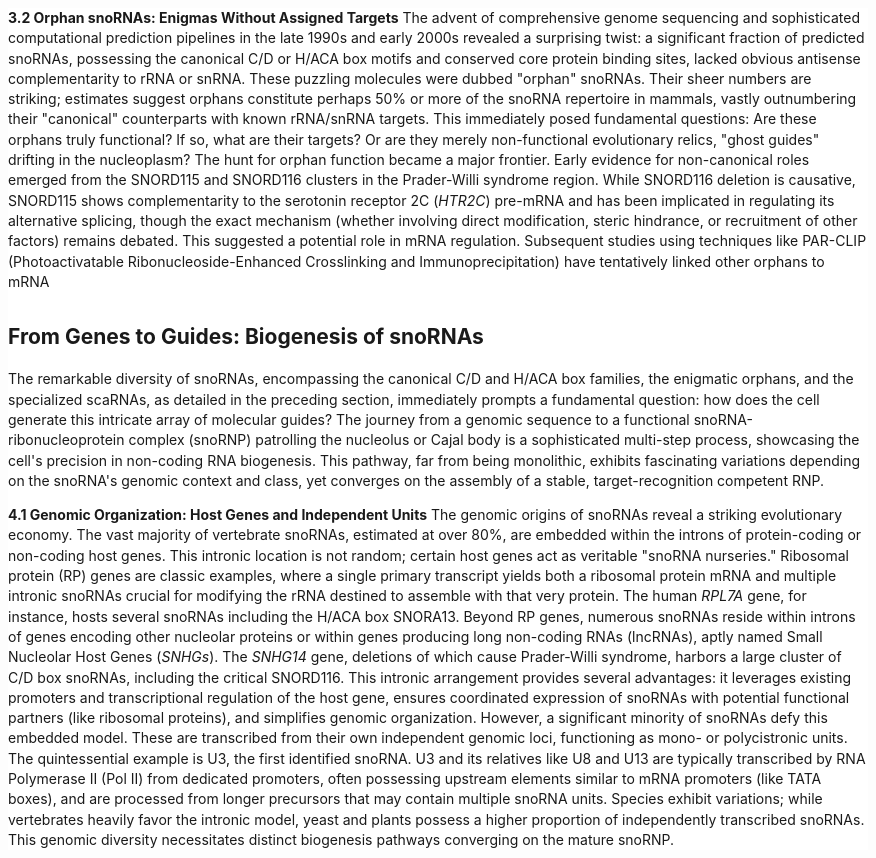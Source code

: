 **3.2 Orphan snoRNAs: Enigmas Without Assigned Targets**
The advent of comprehensive genome sequencing and sophisticated computational prediction pipelines in the late 1990s and early 2000s revealed a surprising twist: a significant fraction of predicted snoRNAs, possessing the canonical C/D or H/ACA box motifs and conserved core protein binding sites, lacked obvious antisense complementarity to rRNA or snRNA. These puzzling molecules were dubbed "orphan" snoRNAs. Their sheer numbers are striking; estimates suggest orphans constitute perhaps 50% or more of the snoRNA repertoire in mammals, vastly outnumbering their "canonical" counterparts with known rRNA/snRNA targets. This immediately posed fundamental questions: Are these orphans truly functional? If so, what are their targets? Or are they merely non-functional evolutionary relics, "ghost guides" drifting in the nucleoplasm? The hunt for orphan function became a major frontier. Early evidence for non-canonical roles emerged from the SNORD115 and SNORD116 clusters in the Prader-Willi syndrome region. While SNORD116 deletion is causative, SNORD115 shows complementarity to the serotonin receptor 2C (*HTR2C*) pre-mRNA and has been implicated in regulating its alternative splicing, though the exact mechanism (whether involving direct modification, steric hindrance, or recruitment of other factors) remains debated. This suggested a potential role in mRNA regulation. Subsequent studies using techniques like PAR-CLIP (Photoactivatable Ribonucleoside-Enhanced Crosslinking and Immunoprecipitation) have tentatively linked other orphans to mRNA

## From Genes to Guides: Biogenesis of snoRNAs

The remarkable diversity of snoRNAs, encompassing the canonical C/D and H/ACA box families, the enigmatic orphans, and the specialized scaRNAs, as detailed in the preceding section, immediately prompts a fundamental question: how does the cell generate this intricate array of molecular guides? The journey from a genomic sequence to a functional snoRNA-ribonucleoprotein complex (snoRNP) patrolling the nucleolus or Cajal body is a sophisticated multi-step process, showcasing the cell's precision in non-coding RNA biogenesis. This pathway, far from being monolithic, exhibits fascinating variations depending on the snoRNA's genomic context and class, yet converges on the assembly of a stable, target-recognition competent RNP.

**4.1 Genomic Organization: Host Genes and Independent Units**
The genomic origins of snoRNAs reveal a striking evolutionary economy. The vast majority of vertebrate snoRNAs, estimated at over 80%, are embedded within the introns of protein-coding or non-coding host genes. This intronic location is not random; certain host genes act as veritable "snoRNA nurseries." Ribosomal protein (RP) genes are classic examples, where a single primary transcript yields both a ribosomal protein mRNA and multiple intronic snoRNAs crucial for modifying the rRNA destined to assemble with that very protein. The human *RPL7A* gene, for instance, hosts several snoRNAs including the H/ACA box SNORA13. Beyond RP genes, numerous snoRNAs reside within introns of genes encoding other nucleolar proteins or within genes producing long non-coding RNAs (lncRNAs), aptly named Small Nucleolar Host Genes (*SNHGs*). The *SNHG14* gene, deletions of which cause Prader-Willi syndrome, harbors a large cluster of C/D box snoRNAs, including the critical SNORD116. This intronic arrangement provides several advantages: it leverages existing promoters and transcriptional regulation of the host gene, ensures coordinated expression of snoRNAs with potential functional partners (like ribosomal proteins), and simplifies genomic organization. However, a significant minority of snoRNAs defy this embedded model. These are transcribed from their own independent genomic loci, functioning as mono- or polycistronic units. The quintessential example is U3, the first identified snoRNA. U3 and its relatives like U8 and U13 are typically transcribed by RNA Polymerase II (Pol II) from dedicated promoters, often possessing upstream elements similar to mRNA promoters (like TATA boxes), and are processed from longer precursors that may contain multiple snoRNA units. Species exhibit variations; while vertebrates heavily favor the intronic model, yeast and plants possess a higher proportion of independently transcribed snoRNAs. This genomic diversity necessitates distinct biogenesis pathways converging on the mature snoRNP.
